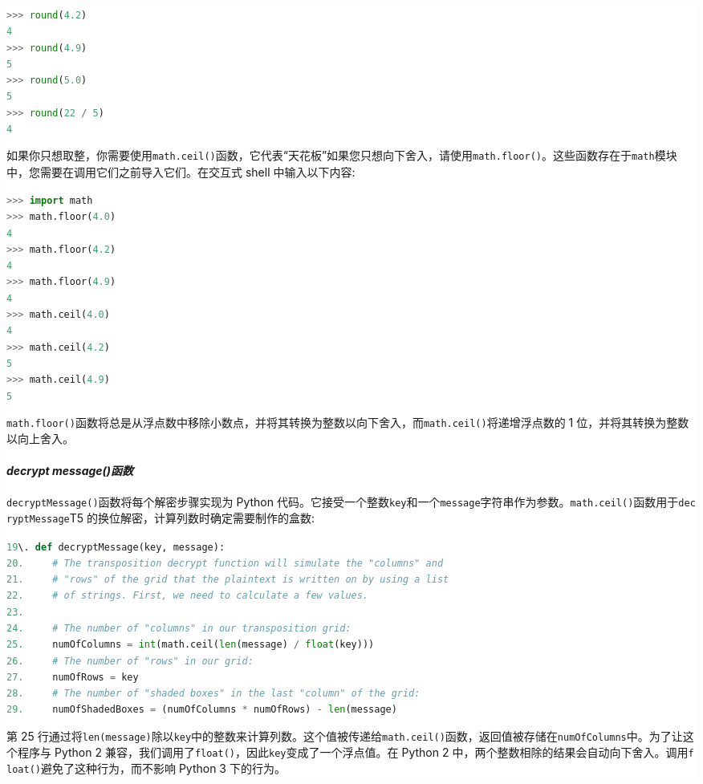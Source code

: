 ```py
>>> round(4.2)
4
>>> round(4.9)
5
>>> round(5.0)
5
>>> round(22 / 5)
4
```

如果你只想取整，你需要使用`math.ceil()`函数，它代表“天花板”如果您只想向下舍入，请使用`math.floor()`。这些函数存在于`math`模块中，您需要在调用它们之前导入它们。在交互式 shell 中输入以下内容:

```py
>>> import math
>>> math.floor(4.0)
4
>>> math.floor(4.2)
4
>>> math.floor(4.9)
4
>>> math.ceil(4.0)
4
>>> math.ceil(4.2)
5
>>> math.ceil(4.9)
5
```

`math.floor()`函数将总是从浮点数中移除小数点，并将其转换为整数以向下舍入，而`math.ceil()`将递增浮点数的 1 位，并将其转换为整数以向上舍入。

#### ***decrypt message()函数***

`decryptMessage()`函数将每个解密步骤实现为 Python 代码。它接受一个整数`key`和一个`message`字符串作为参数。`math.ceil()`函数用于`decryptMessage`T5 的换位解密，计算列数时确定需要制作的盒数:

```py
19\. def decryptMessage(key, message):
20.     # The transposition decrypt function will simulate the "columns" and
21.     # "rows" of the grid that the plaintext is written on by using a list
22.     # of strings. First, we need to calculate a few values.
23.
24.     # The number of "columns" in our transposition grid:
25.     numOfColumns = int(math.ceil(len(message) / float(key)))
26.     # The number of "rows" in our grid:
27.     numOfRows = key
28.     # The number of "shaded boxes" in the last "column" of the grid:
29.     numOfShadedBoxes = (numOfColumns * numOfRows) - len(message)
```

第 25 行通过将`len(message)`除以`key`中的整数来计算列数。这个值被传递给`math.ceil()`函数，返回值被存储在`numOfColumns`中。为了让这个程序与 Python 2 兼容，我们调用了`float()`，因此`key`变成了一个浮点值。在 Python 2 中，两个整数相除的结果会自动向下舍入。调用`float()`避免了这种行为，而不影响 Python 3 下的行为。
